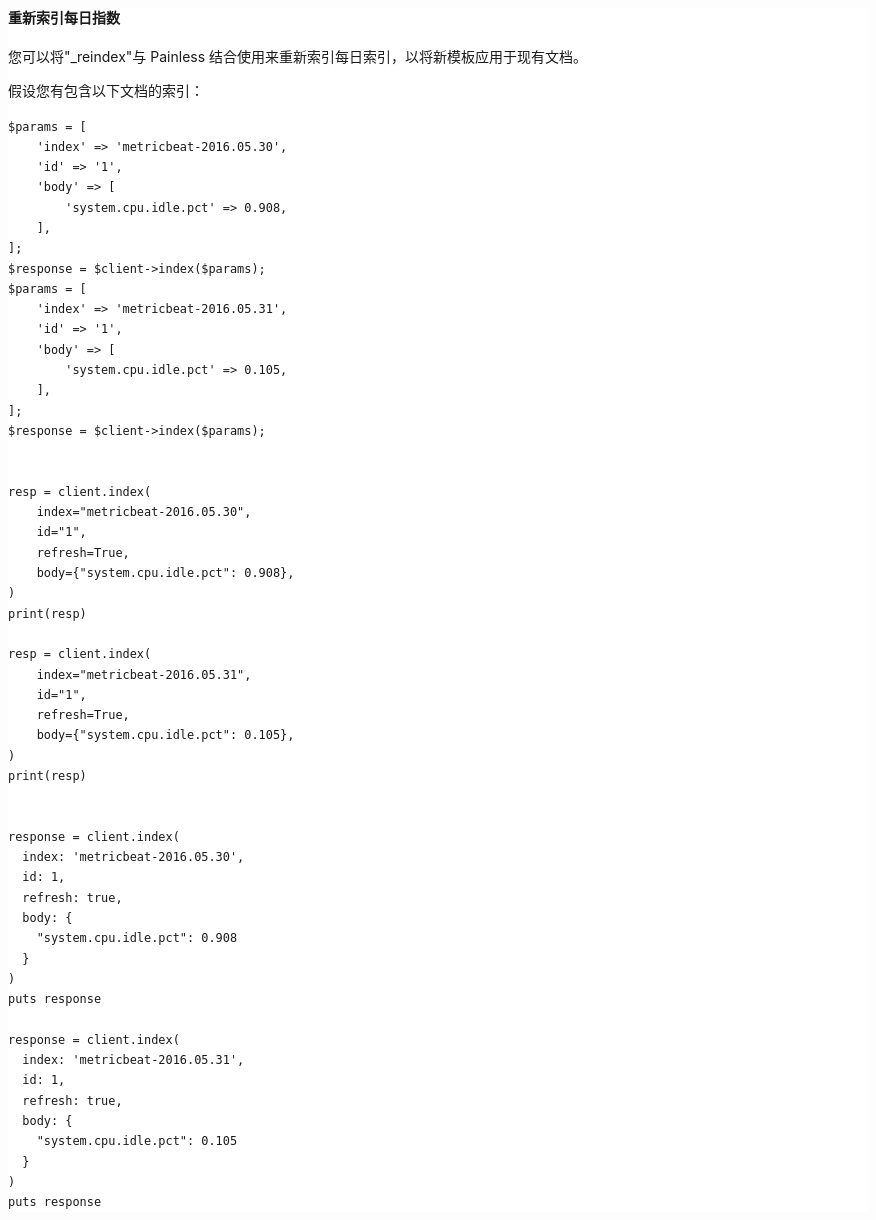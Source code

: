 #### 重新索引每日指数

您可以将"_reindex"与 Painless 结合使用来重新索引每日索引，以将新模板应用于现有文档。

假设您有包含以下文档的索引：

    
    
    $params = [
        'index' => 'metricbeat-2016.05.30',
        'id' => '1',
        'body' => [
            'system.cpu.idle.pct' => 0.908,
        ],
    ];
    $response = $client->index($params);
    $params = [
        'index' => 'metricbeat-2016.05.31',
        'id' => '1',
        'body' => [
            'system.cpu.idle.pct' => 0.105,
        ],
    ];
    $response = $client->index($params);
    
    
    resp = client.index(
        index="metricbeat-2016.05.30",
        id="1",
        refresh=True,
        body={"system.cpu.idle.pct": 0.908},
    )
    print(resp)
    
    resp = client.index(
        index="metricbeat-2016.05.31",
        id="1",
        refresh=True,
        body={"system.cpu.idle.pct": 0.105},
    )
    print(resp)
    
    
    response = client.index(
      index: 'metricbeat-2016.05.30',
      id: 1,
      refresh: true,
      body: {
        "system.cpu.idle.pct": 0.908
      }
    )
    puts response
    
    response = client.index(
      index: 'metricbeat-2016.05.31',
      id: 1,
      refresh: true,
      body: {
        "system.cpu.idle.pct": 0.105
      }
    )
    puts response
    